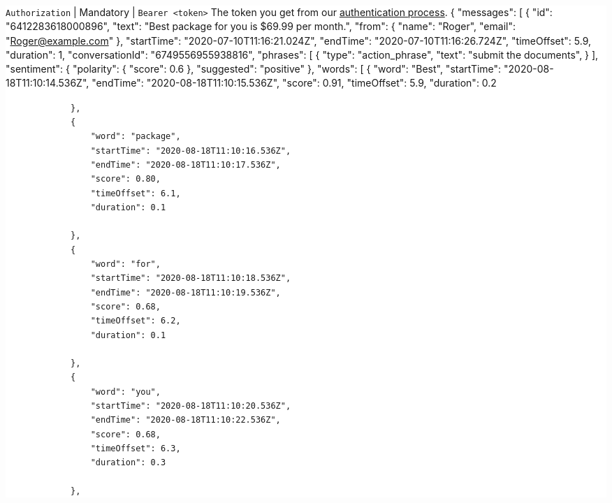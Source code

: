 ```Authorization``` | Mandatory | `Bearer <token>` The token you get from our [authentication process](/docs/developer-tools/authentication).
{
    "messages": [
         {
             "id": "6412283618000896",
             "text": "Best package for you is $69.99 per month.",
             "from": {
                 "name": "Roger",
                 "email": "Roger@example.com"
             },
             "startTime": "2020-07-10T11:16:21.024Z",
             "endTime": "2020-07-10T11:16:26.724Z",
             "timeOffset": 5.9, 
             "duration": 1,
             "conversationId": "6749556955938816",
             "phrases": [
                {
                    "type": "action_phrase",
                    "text": "submit the documents",
                }
             ],
             "sentiment": {
                "polarity": {
                    "score": 0.6
                },
                "suggested": "positive"
              },
              "words": [
                 {
                     "word": "Best",
                     "startTime": "2020-08-18T11:10:14.536Z",
                     "endTime": "2020-08-18T11:10:15.536Z",
                     "score": 0.91,
                     "timeOffset": 5.9,
                     "duration": 0.2
                     
                 },
                 {
                     "word": "package",
                     "startTime": "2020-08-18T11:10:16.536Z",
                     "endTime": "2020-08-18T11:10:17.536Z",
                     "score": 0.80,
                     "timeOffset": 6.1,
                     "duration": 0.1
                     
                 },
                 {
                     "word": "for",
                     "startTime": "2020-08-18T11:10:18.536Z",
                     "endTime": "2020-08-18T11:10:19.536Z",
                     "score": 0.68,
                     "timeOffset": 6.2,
                     "duration": 0.1
                    
                 },
                 {
                     "word": "you",
                     "startTime": "2020-08-18T11:10:20.536Z",
                     "endTime": "2020-08-18T11:10:22.536Z",
                     "score": 0.68,
                     "timeOffset": 6.3,
                     "duration": 0.3
                     
                 },
```